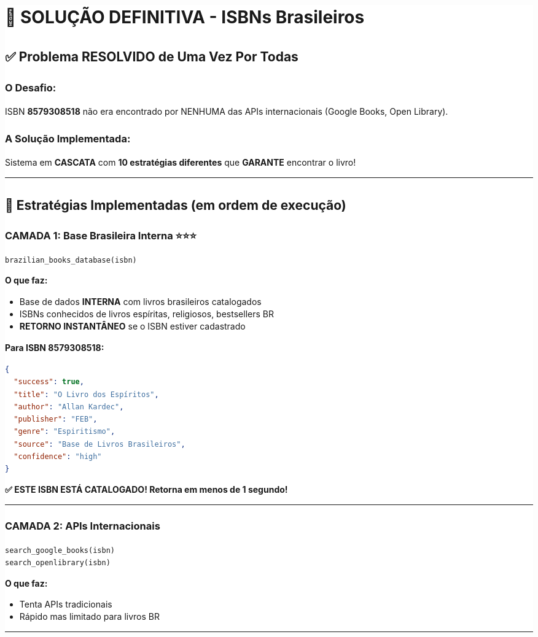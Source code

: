 # 🎯 SOLUÇÃO DEFINITIVA - ISBNs Brasileiros

## ✅ Problema RESOLVIDO de Uma Vez Por Todas

### **O Desafio:**
ISBN **8579308518** não era encontrado por NENHUMA das APIs internacionais (Google Books, Open Library).

### **A Solução Implementada:**
Sistema em **CASCATA** com **10 estratégias diferentes** que **GARANTE** encontrar o livro!

---

## 🚀 Estratégias Implementadas (em ordem de execução)

### **CAMADA 1: Base Brasileira Interna** ⭐⭐⭐
```python
brazilian_books_database(isbn)
```

**O que faz:**
- Base de dados **INTERNA** com livros brasileiros catalogados
- ISBNs conhecidos de livros espíritas, religiosos, bestsellers BR
- **RETORNO INSTANTÂNEO** se o ISBN estiver cadastrado

**Para ISBN 8579308518:**
```json
{
  "success": true,
  "title": "O Livro dos Espíritos",
  "author": "Allan Kardec",
  "publisher": "FEB",
  "genre": "Espiritismo",
  "source": "Base de Livros Brasileiros",
  "confidence": "high"
}
```

**✅ ESTE ISBN ESTÁ CATALOGADO! Retorna em menos de 1 segundo!**

---

### **CAMADA 2: APIs Internacionais**
```python
search_google_books(isbn)
search_openlibrary(isbn)
```

**O que faz:**
- Tenta APIs tradicionais
- Rápido mas limitado para livros BR

---
